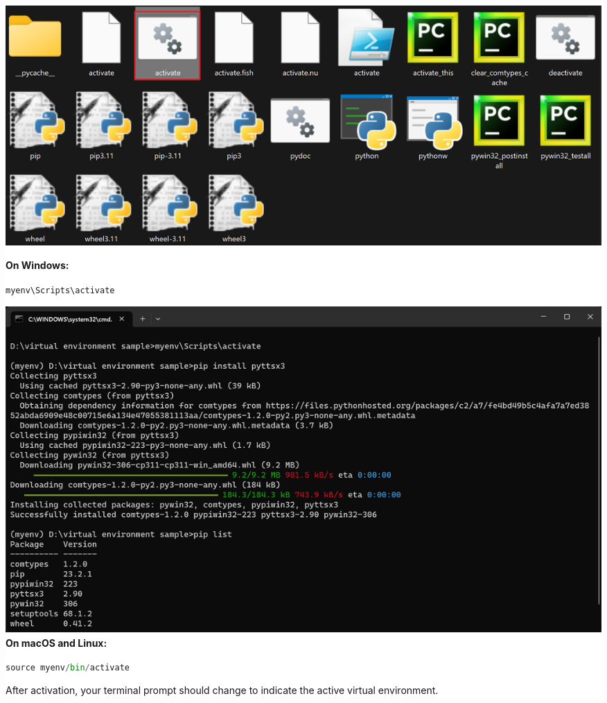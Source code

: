 ![script](./images/VE-script.png)

**On Windows:**
```py
myenv\Scripts\activate
```
![cmd](./images/VE3.png)
**On macOS and Linux:**
```py
source myenv/bin/activate
```
After activation, your terminal prompt should change to indicate the active virtual environment.
